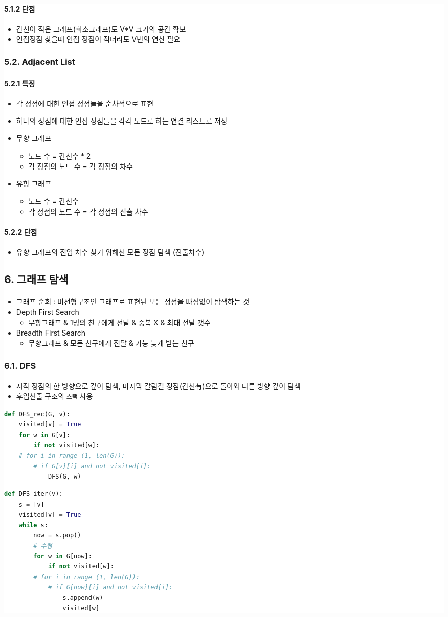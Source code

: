 #### 5.1.2 단점

- 간선이 적은 그래프(희소그래프)도 V*V 크기의 공간 확보
- 인접정점 찾을때 인접 정점이 적더라도 V번의 연산 필요

### 5.2. Adjacent List

#### 5.2.1 특징

- 각 정점에 대한 인접 정점들을 순차적으로 표현
- 하나의 정점에 대한 인접 정점들을 각각 노드로 하는 연결 리스트로 저장
- 무향 그래프
  - 노드 수 = 간선수 * 2
  - 각 정점의 노드 수 = 각 정점의 차수

- 유향 그래프
  - 노드 수 = 간선수
  - 각 정점의 노드 수 = 각 정점의 진출 차수

#### 5.2.2 단점

- 유향 그래프의 진입 차수 찾기 위해선 모든 정점 탐색 (진출차수)

## 6. 그래프 탐색

- 그래프 순회 : 비선형구조인 그래프로 표현된 모든 정점을 빠짐없이 탐색하는 것
- Depth First Search
  - 무향그래프 & 1명의 친구에게 전달 & 중복 X &  최대 전달 갯수
- Breadth First Search
  - 무향그래프 & 모든 친구에게 전달 & 가능 늦게 받는 친구

### 6.1. DFS

- 시작 정점의 한 방향으로 깊이 탐색, 마지막 갈림길 정점(간선有)으로 돌아와 다른 방향 깊이 탐색
- 후입선출 구조의 ```스택``` 사용

```python
def DFS_rec(G, v):
    visited[v] = True
    for w in G[v]:
        if not visited[w]:
    # for i in range (1, len(G)):
        # if G[v][i] and not visited[i]:
            DFS(G, w)
```
```python
def DFS_iter(v):
	s = [v]
	visited[v] = True
	while s:
        now = s.pop()
        # 수행
        for w in G[now]:
            if not visited[w]:
        # for i in range (1, len(G)):
            # if G[now][i] and not visited[i]:
                s.append(w)
                visited[w]
```
